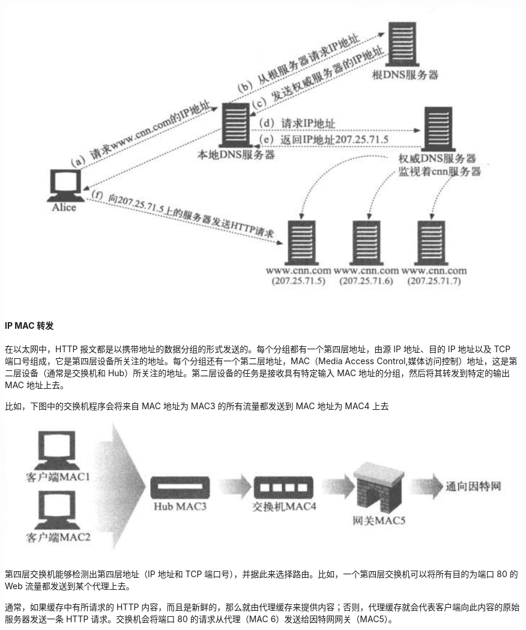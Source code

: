 ![涉及权威服务器的DNS请求](imgs/10-HTTP-涉及权威服务器的DNS请求.png)

#### IP MAC 转发
在以太网中，HTTP 报文都是以携带地址的数据分组的形式发送的。每个分组都有一个第四层地址，由源 IP 地址、目的 IP 地址以及 TCP 端口号组成，它是第四层设备所关注的地址。每个分组还有一个第二层地址，MAC（Media Access Control,媒体访问控制）地址，这是第二层设备（通常是交换机和 Hub）所关注的地址。第二层设备的任务是接收具有特定输入 MAC 地址的分组，然后将其转发到特定的输出 MAC 地址上去。

比如，下图中的交换机程序会将来自 MAC 地址为 MAC3 的所有流量都发送到 MAC 地址为 MAC4 上去

![第二层交换机会将客户端请求发送给一个网关](imgs/10-HTTP重定向IPMAC转发.png)

第四层交换机能够检测出第四层地址（IP 地址和 TCP 端口号），并据此来选择路由。比如，一个第四层交换机可以将所有目的为端口 80 的 Web 流量都发送到某个代理上去。

通常，如果缓存中有所请求的 HTTP 内容，而且是新鲜的，那么就由代理缓存来提供内容；否则，代理缓存就会代表客户端向此内容的原始服务器发送一条 HTTP 请求。交换机会将端口 80 的请求从代理（MAC 6）发送给因特网网关（MAC5）。
